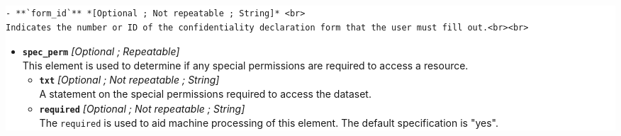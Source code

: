     - **`form_id`** *[Optional ; Not repeatable ; String]* <br>
    Indicates the number or ID of the confidentiality declaration form that the user must fill out.<br><br>
            
  - **`spec_perm`** *[Optional ; Repeatable]* <br>
  This element is used to determine if any special permissions are required to access a resource.<br>       
    - **`txt`** *[Optional ; Not repeatable ; String]* <br>
    A statement on the special permissions required to access the dataset.<br>
    - **`required`** *[Optional ; Not repeatable ; String]* <br>
    The `required` is used to aid machine processing of this element. The default specification is "yes". <br> 
